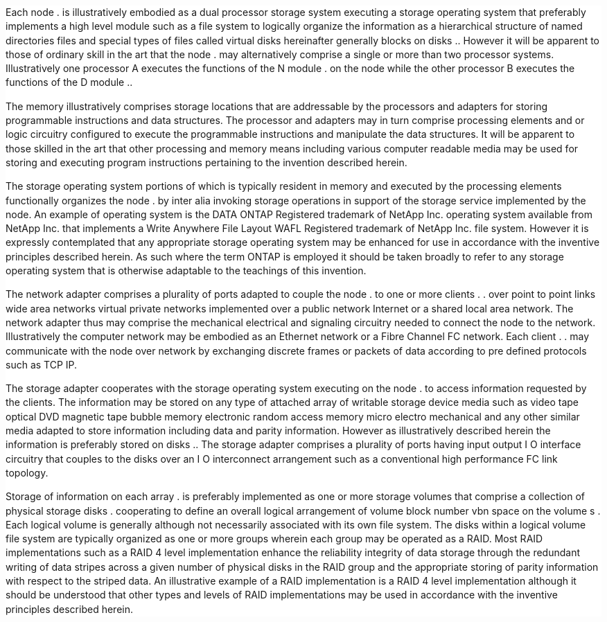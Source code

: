 Each node . is illustratively embodied as a dual processor storage system executing a storage operating system that preferably implements a high level module such as a file system to logically organize the information as a hierarchical structure of named directories files and special types of files called virtual disks hereinafter generally blocks on disks .. However it will be apparent to those of ordinary skill in the art that the node . may alternatively comprise a single or more than two processor systems. Illustratively one processor A executes the functions of the N module . on the node while the other processor B executes the functions of the D module ..

The memory illustratively comprises storage locations that are addressable by the processors and adapters for storing programmable instructions and data structures. The processor and adapters may in turn comprise processing elements and or logic circuitry configured to execute the programmable instructions and manipulate the data structures. It will be apparent to those skilled in the art that other processing and memory means including various computer readable media may be used for storing and executing program instructions pertaining to the invention described herein.

The storage operating system portions of which is typically resident in memory and executed by the processing elements functionally organizes the node . by inter alia invoking storage operations in support of the storage service implemented by the node. An example of operating system is the DATA ONTAP Registered trademark of NetApp Inc. operating system available from NetApp Inc. that implements a Write Anywhere File Layout WAFL Registered trademark of NetApp Inc. file system. However it is expressly contemplated that any appropriate storage operating system may be enhanced for use in accordance with the inventive principles described herein. As such where the term ONTAP is employed it should be taken broadly to refer to any storage operating system that is otherwise adaptable to the teachings of this invention.

The network adapter comprises a plurality of ports adapted to couple the node . to one or more clients . . over point to point links wide area networks virtual private networks implemented over a public network Internet or a shared local area network. The network adapter thus may comprise the mechanical electrical and signaling circuitry needed to connect the node to the network. Illustratively the computer network may be embodied as an Ethernet network or a Fibre Channel FC network. Each client . . may communicate with the node over network by exchanging discrete frames or packets of data according to pre defined protocols such as TCP IP.

The storage adapter cooperates with the storage operating system executing on the node . to access information requested by the clients. The information may be stored on any type of attached array of writable storage device media such as video tape optical DVD magnetic tape bubble memory electronic random access memory micro electro mechanical and any other similar media adapted to store information including data and parity information. However as illustratively described herein the information is preferably stored on disks .. The storage adapter comprises a plurality of ports having input output I O interface circuitry that couples to the disks over an I O interconnect arrangement such as a conventional high performance FC link topology.

Storage of information on each array . is preferably implemented as one or more storage volumes that comprise a collection of physical storage disks . cooperating to define an overall logical arrangement of volume block number vbn space on the volume s . Each logical volume is generally although not necessarily associated with its own file system. The disks within a logical volume file system are typically organized as one or more groups wherein each group may be operated as a RAID. Most RAID implementations such as a RAID 4 level implementation enhance the reliability integrity of data storage through the redundant writing of data stripes across a given number of physical disks in the RAID group and the appropriate storing of parity information with respect to the striped data. An illustrative example of a RAID implementation is a RAID 4 level implementation although it should be understood that other types and levels of RAID implementations may be used in accordance with the inventive principles described herein.
